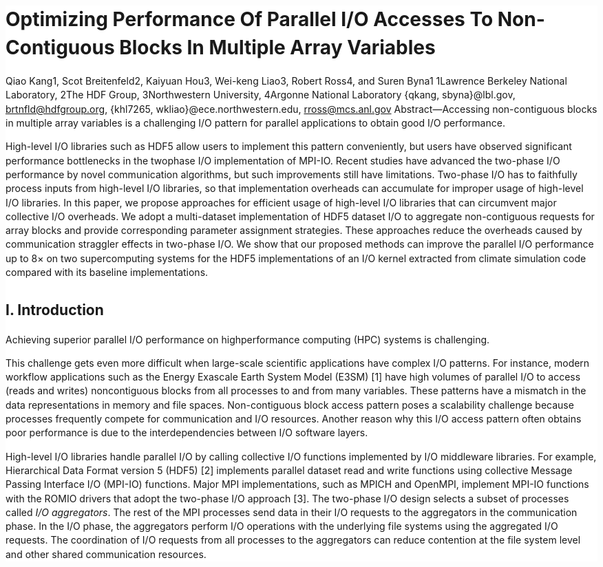 # Optimizing Performance Of Parallel I/O Accesses To Non-Contiguous Blocks In Multiple Array Variables

Qiao Kang1, Scot Breitenfeld2, Kaiyuan Hou3, Wei-keng Liao3, Robert Ross4, and Suren Byna1 1Lawrence Berkeley National Laboratory, 2The HDF Group, 3Northwestern University, 4Argonne National Laboratory
{qkang, sbyna}@lbl.gov, brtnfld@hdfgroup.org,
{khl7265, wkliao}@ece.northwestern.edu, rross@mcs.anl.gov Abstract—Accessing non-contiguous blocks in multiple array variables is a challenging I/O pattern for parallel applications to obtain good I/O performance.

High-level I/O libraries such as HDF5 allow users to implement this pattern conveniently, but users have observed significant performance bottlenecks in the twophase I/O implementation of MPI-IO. Recent studies have advanced the two-phase I/O performance by novel communication algorithms, but such improvements still have limitations. Two-phase I/O has to faithfully process inputs from high-level I/O libraries, so that implementation overheads can accumulate for improper usage of high-level I/O libraries. In this paper, we propose approaches for efficient usage of high-level I/O libraries that can circumvent major collective I/O
overheads. We adopt a multi-dataset implementation of HDF5 dataset I/O to aggregate non-contiguous requests for array blocks and provide corresponding parameter assignment strategies. These approaches reduce the overheads caused by communication straggler effects in two-phase I/O. We show that our proposed methods can improve the parallel I/O performance up to 8× on two supercomputing systems for the HDF5 implementations of an I/O kernel extracted from climate simulation code compared with its baseline implementations.

## I. Introduction

Achieving superior parallel I/O performance on highperformance computing (HPC) systems is challenging.

This challenge gets even more difficult when large-scale scientific applications have complex I/O patterns. For instance, modern workflow applications such as the Energy Exascale Earth System Model (E3SM) [1] have high volumes of parallel I/O to access (reads and writes) noncontiguous blocks from all processes to and from many variables. These patterns have a mismatch in the data representations in memory and file spaces. Non-contiguous block access pattern poses a scalability challenge because processes frequently compete for communication and I/O resources. Another reason why this I/O access pattern often obtains poor performance is due to the interdependencies between I/O software layers.

High-level I/O libraries handle parallel I/O by calling collective I/O functions implemented by I/O middleware libraries. For example, Hierarchical Data Format version 5 (HDF5) [2] implements parallel dataset read and write functions using collective Message Passing Interface I/O
(MPI-IO) functions. Major MPI implementations, such as MPICH and OpenMPI, implement MPI-IO functions with the ROMIO drivers that adopt the two-phase I/O
approach [3]. The two-phase I/O design selects a subset of processes called *I/O aggregators*. The rest of the MPI
processes send data in their I/O requests to the aggregators in the communication phase. In the I/O phase, the aggregators perform I/O operations with the underlying file systems using the aggregated I/O requests. The coordination of I/O requests from all processes to the aggregators can reduce contention at the file system level and other shared communication resources.
